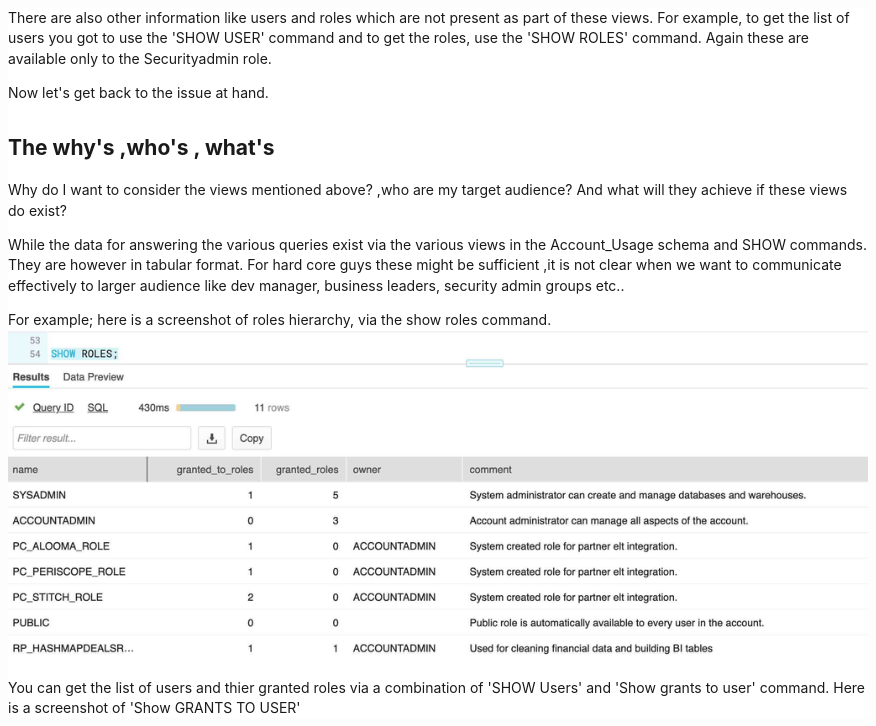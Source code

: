 There are also other information like users and roles which are not present as part of these views. For example, to get 
the list of users you got to use the 'SHOW USER' command and to get the roles, use the 'SHOW ROLES' command. Again these
are available only to the Securityadmin role.

Now let's get back to the issue at hand.

## The why's ,who's , what's
Why do I want to consider the views mentioned above? ,who are my target audience? And what will they achieve if these 
views do exist?

While the data for answering the various queries exist via the various views in the Account_Usage schema and SHOW commands.
They are however in tabular format. For hard core guys these might be sufficient ,it is not clear when we want to communicate
effectively to larger audience like dev manager, business leaders, security admin groups etc.. 

For example; here is a screenshot of roles hierarchy, via the show roles command. 
![](./images/show_roles.jpg)

You can get the list of users and thier granted roles via a combination of 'SHOW Users' and 'Show grants to user' command. 
Here is a screenshot of 'Show GRANTS TO USER'
